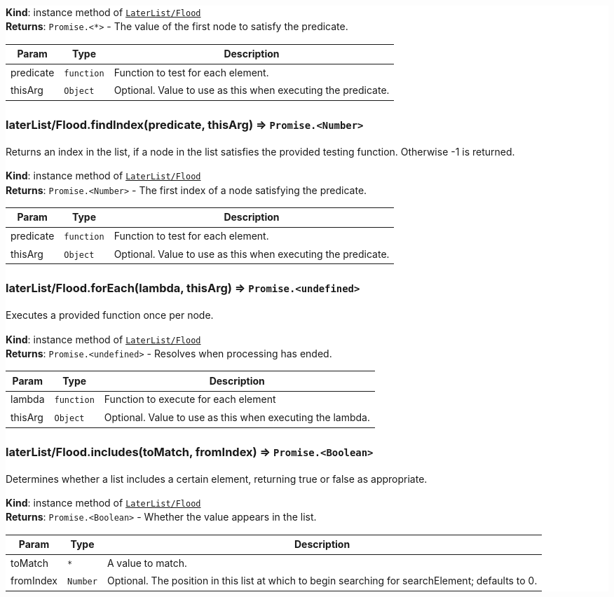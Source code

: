 **Kind**: instance method of <code>[LaterList/Flood](#LaterList/Flood)</code>  
**Returns**: <code>Promise.&lt;\*&gt;</code> - The value of the first node to satisfy the predicate.  

| Param | Type | Description |
| --- | --- | --- |
| predicate | <code>function</code> | Function to test for each element. |
| thisArg | <code>Object</code> | Optional. Value to use as this when                                      executing the predicate. |

<a name="LaterList+findIndex"></a>
### laterList/Flood.findIndex(predicate, thisArg) ⇒ <code>Promise.&lt;Number&gt;</code>
Returns an index in the list, if a node in the list satisfies the provided
testing function. Otherwise -1 is returned.

**Kind**: instance method of <code>[LaterList/Flood](#LaterList/Flood)</code>  
**Returns**: <code>Promise.&lt;Number&gt;</code> - The first index of a node satisfying the
                          predicate.  

| Param | Type | Description |
| --- | --- | --- |
| predicate | <code>function</code> | Function to test for each element. |
| thisArg | <code>Object</code> | Optional. Value to use as this when                                      executing the predicate. |

<a name="LaterList+forEach"></a>
### laterList/Flood.forEach(lambda, thisArg) ⇒ <code>Promise.&lt;undefined&gt;</code>
Executes a provided function once per node.

**Kind**: instance method of <code>[LaterList/Flood](#LaterList/Flood)</code>  
**Returns**: <code>Promise.&lt;undefined&gt;</code> - Resolves when processing has ended.  

| Param | Type | Description |
| --- | --- | --- |
| lambda | <code>function</code> | Function to execute for each element |
| thisArg | <code>Object</code> | Optional. Value to use as this when                                      executing the lambda. |

<a name="LaterList+includes"></a>
### laterList/Flood.includes(toMatch, fromIndex) ⇒ <code>Promise.&lt;Boolean&gt;</code>
Determines whether a list includes a certain element, returning true or
false as appropriate.

**Kind**: instance method of <code>[LaterList/Flood](#LaterList/Flood)</code>  
**Returns**: <code>Promise.&lt;Boolean&gt;</code> - Whether the value appears in the list.  

| Param | Type | Description |
| --- | --- | --- |
| toMatch | <code>\*</code> | A value to match. |
| fromIndex | <code>Number</code> | Optional. The position in this list at which to                             begin searching for searchElement; defaults to                             0. |
